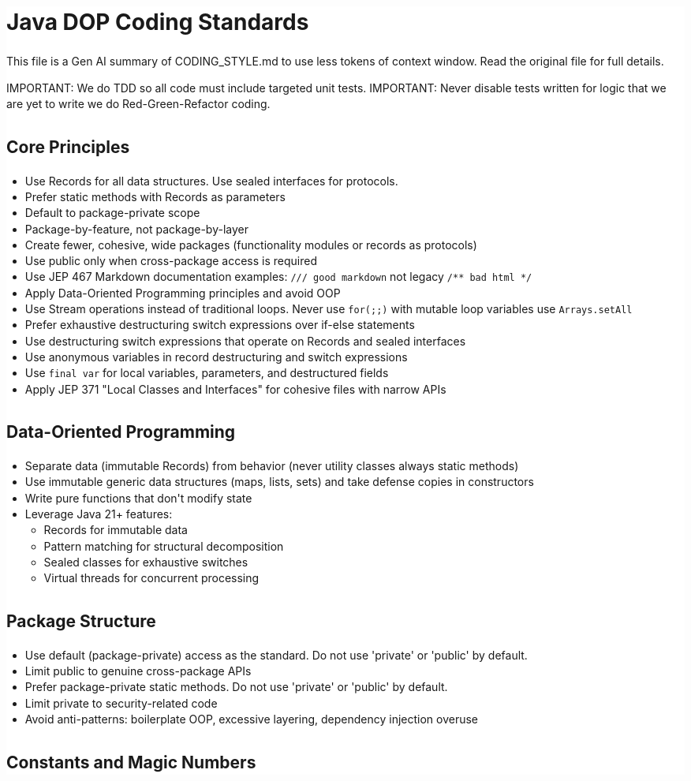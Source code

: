 # Java DOP Coding Standards ####################

This file is a Gen AI summary of CODING_STYLE.md to use less tokens of context window. Read the original file for full details.

IMPORTANT: We do TDD so all code must include targeted unit tests.
IMPORTANT: Never disable tests written for logic that we are yet to write we do Red-Green-Refactor coding. 

## Core Principles

* Use Records for all data structures. Use sealed interfaces for protocols.
* Prefer static methods with Records as parameters
* Default to package-private scope
* Package-by-feature, not package-by-layer
* Create fewer, cohesive, wide packages (functionality modules or records as protocols)
* Use public only when cross-package access is required
* Use JEP 467 Markdown documentation examples: `/// good markdown` not legacy `/** bad html */`
* Apply Data-Oriented Programming principles and avoid OOP
* Use Stream operations instead of traditional loops. Never use `for(;;)` with mutable loop variables use
  `Arrays.setAll`
* Prefer exhaustive destructuring switch expressions over if-else statements
* Use destructuring switch expressions that operate on Records and sealed interfaces
* Use anonymous variables in record destructuring and switch expressions
* Use `final var` for local variables, parameters, and destructured fields
* Apply JEP 371 "Local Classes and Interfaces" for cohesive files with narrow APIs

## Data-Oriented Programming

* Separate data (immutable Records) from behavior (never utility classes always static methods)
* Use immutable generic data structures (maps, lists, sets) and take defense copies in constructors
* Write pure functions that don't modify state
* Leverage Java 21+ features:
    * Records for immutable data
    * Pattern matching for structural decomposition
    * Sealed classes for exhaustive switches
    * Virtual threads for concurrent processing

## Package Structure

* Use default (package-private) access as the standard. Do not use 'private' or 'public' by default.
* Limit public to genuine cross-package APIs
* Prefer package-private static methods. Do not use 'private' or 'public' by default.
* Limit private to security-related code
* Avoid anti-patterns: boilerplate OOP, excessive layering, dependency injection overuse

## Constants and Magic Numbers
